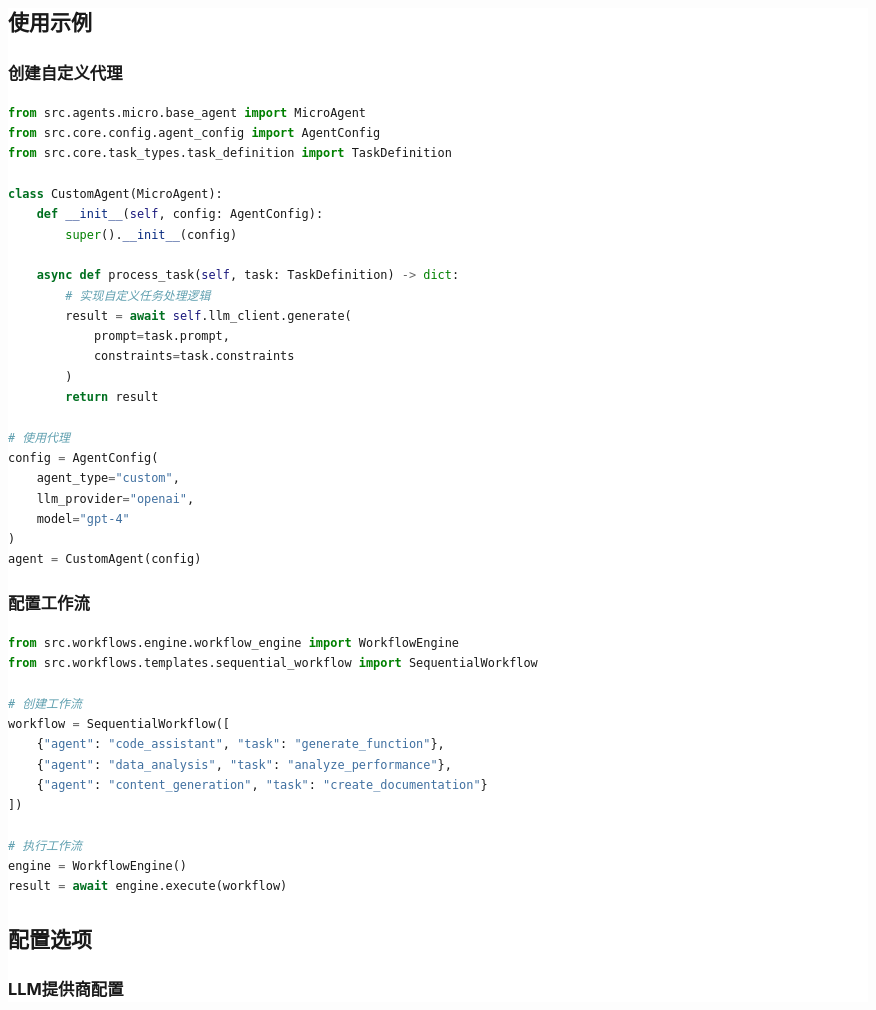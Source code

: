 ## 使用示例

### 创建自定义代理

```python
from src.agents.micro.base_agent import MicroAgent
from src.core.config.agent_config import AgentConfig
from src.core.task_types.task_definition import TaskDefinition

class CustomAgent(MicroAgent):
    def __init__(self, config: AgentConfig):
        super().__init__(config)
    
    async def process_task(self, task: TaskDefinition) -> dict:
        # 实现自定义任务处理逻辑
        result = await self.llm_client.generate(
            prompt=task.prompt,
            constraints=task.constraints
        )
        return result

# 使用代理
config = AgentConfig(
    agent_type="custom",
    llm_provider="openai",
    model="gpt-4"
)
agent = CustomAgent(config)
```

### 配置工作流

```python
from src.workflows.engine.workflow_engine import WorkflowEngine
from src.workflows.templates.sequential_workflow import SequentialWorkflow

# 创建工作流
workflow = SequentialWorkflow([
    {"agent": "code_assistant", "task": "generate_function"},
    {"agent": "data_analysis", "task": "analyze_performance"},
    {"agent": "content_generation", "task": "create_documentation"}
])

# 执行工作流
engine = WorkflowEngine()
result = await engine.execute(workflow)
```

## 配置选项

### LLM提供商配置
